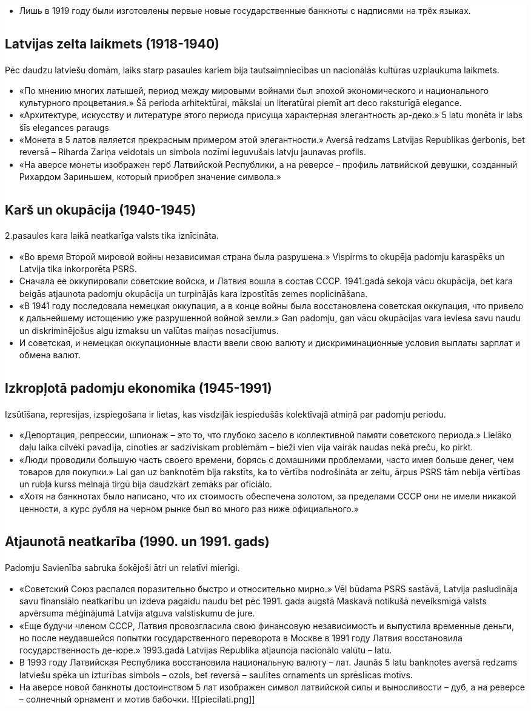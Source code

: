 - Лишь в 1919 году были изготовлены первые новые государственные банкноты с надписями на трёх языках.
## Latvijas zelta laikmets (1918-1940)
Pēc daudzu latviešu domām, laiks starp pasaules kariem bija tautsaimniecības un nacionālās kultūras uzplaukuma laikmets.
- «По мнению многих латышей, период между мировыми войнами был эпохой экономического и национального культурного процветания.»
Šā perioda arhitektūrai, mākslai un literatūrai piemīt art deco raksturīgā elegance. 
- «Архитектуре, искусству и литературе этого периода присуща характерная элегантность ар-деко.»
5 latu monēta ir labs šīs elegances paraugs
- «Монета в 5 латов является прекрасным примером этой элегантности.»
Aversā redzams Latvijas Republikas ģerbonis, bet reversā – Riharda Zariņa veidotais un simbola nozīmi ieguvušais latvju jaunavas profils.
- «На аверсе монеты изображен герб Латвийской Республики, а на реверсе – профиль латвийской девушки, созданный Рихардом Зариньшем, который приобрел значение символа.»
## Karš un okupācija (1940-1945)
2.pasaules kara laikā neatkarīga valsts tika iznīcināta.
- «Во время Второй мировой войны независимая страна была разрушена.»
Vispirms to okupēja padomju karaspēks un Latvija tika inkorporēta PSRS.
- Сначала ее оккупировали советские войска, и Латвия вошла в состав СССР.
1941.gadā sekoja vācu okupācija, bet kara beigās atjaunota padomju okupācija un turpinājās kara izpostītās zemes noplicināšana.
- «В 1941 году последовала немецкая оккупация, а в конце войны была восстановлена советская оккупация, что привело к дальнейшему истощению уже разрушенной войной земли.»
Gan padomju, gan vācu okupācijas vara ieviesa savu naudu un diskriminējošus algu izmaksu un valūtas maiņas nosacījumus. 
- И советская, и немецкая оккупационные власти ввели свою валюту и дискриминационные условия выплаты зарплат и обмена валют.
## Izkropļotā padomju ekonomika (1945-1991)
Izsūtīšana, represijas, izspiegošana ir lietas, kas visdziļāk iespiedušās kolektīvajā atmiņā par padomju periodu.
- «Депортация, репрессии, шпионаж – это то, что глубоко засело в коллективной памяти советского периода.»
Lielāko daļu laika cilvēki pavadīja, cīnoties ar sadzīviskam problēmām – bieži vien vija vairāk naudas nekā preču, ko pirkt. 
- «Люди проводили большую часть своего времени, борясь с домашними проблемами, часто имея больше денег, чем товаров для покупки.»
Lai gan uz banknotēm bija rakstīts, ka to vērtība nodrošināta ar zeltu, ārpus PSRS tām nebija vērtības un rubļa kurss melnajā tirgū bija daudzkārt zemāks par oficiālo.
- «Хотя на банкнотах было написано, что их стоимость обеспечена золотом, за пределами СССР они не имели никакой ценности, а курс рубля на черном рынке был во много раз ниже официального.»

## Atjaunotā neatkarība (1990. un 1991. gads)
Padomju Savienība sabruka šokējoši ātri un relatīvi mierīgi.
- «Советский Союз распался поразительно быстро и относительно мирно.»
Vēl būdama PSRS sastāvā, Latvija pasludināja savu finansiālo neatkarību un izdeva pagaidu naudu bet pēc 1991. gada augstā Maskavā notikušā neveiksmīgā valsts apvērsuma mēģinājumā Latvija atguva valstiskumu de jure.
- «Еще будучи членом СССР, Латвия провозгласила свою финансовую независимость и выпустила временные деньги, но после неудавшейся попытки государственного переворота в Москве в 1991 году Латвия восстановила государственность де-юре.»
1993.gadā Latvijas Republika atjaunoja nacionālo valūtu – latu.
- В 1993 году Латвийская Республика восстановила национальную валюту – лат.
Jaunās 5 latu banknotes aversā redzams latviešu spēka un izturības simbols – ozols, bet reversā – saulītes ornaments un sprēslīcas motīvs.
- На аверсе новой банкноты достоинством 5 лат изображен символ латвийской силы и выносливости – дуб, а на реверсе – солнечный орнамент и мотив бабочки.
![[piecilati.png]]
